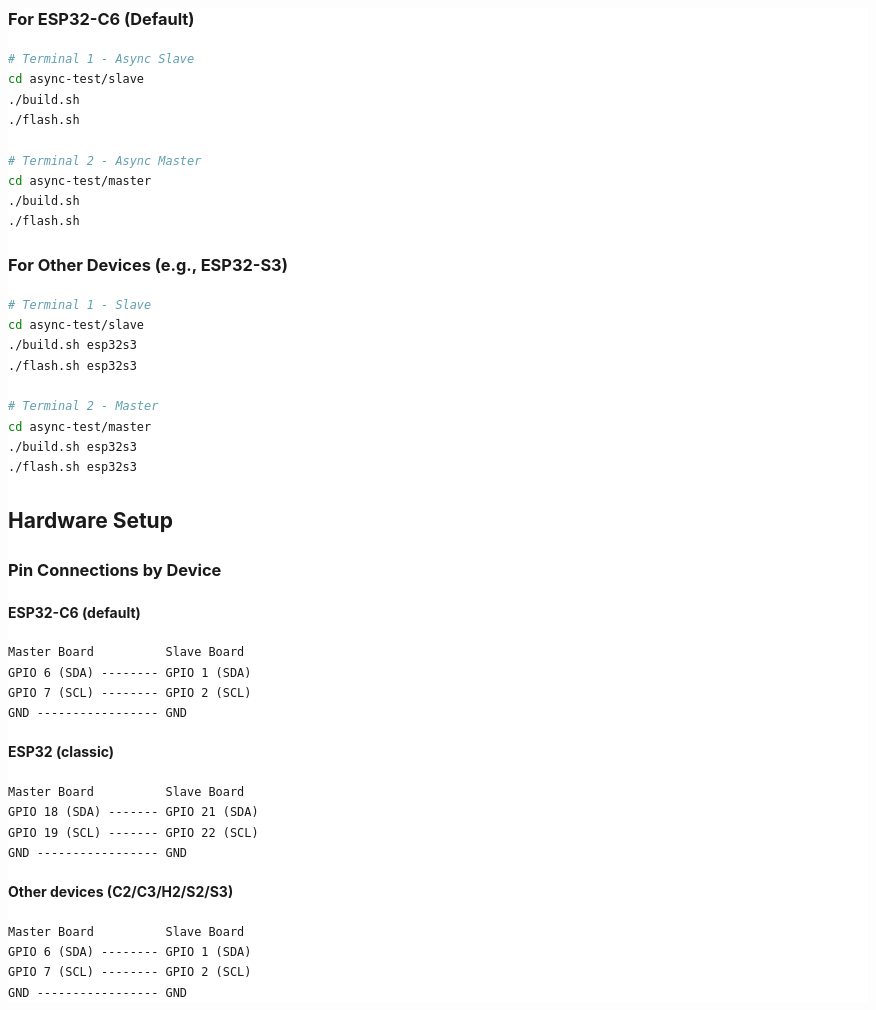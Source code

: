### For ESP32-C6 (Default)

```bash
# Terminal 1 - Async Slave
cd async-test/slave
./build.sh
./flash.sh

# Terminal 2 - Async Master
cd async-test/master
./build.sh
./flash.sh
```

### For Other Devices (e.g., ESP32-S3)

```bash
# Terminal 1 - Slave
cd async-test/slave
./build.sh esp32s3
./flash.sh esp32s3

# Terminal 2 - Master
cd async-test/master
./build.sh esp32s3
./flash.sh esp32s3
```

## Hardware Setup

### Pin Connections by Device

#### ESP32-C6 (default)
```
Master Board          Slave Board
GPIO 6 (SDA) -------- GPIO 1 (SDA)
GPIO 7 (SCL) -------- GPIO 2 (SCL)
GND ----------------- GND
```

#### ESP32 (classic)
```
Master Board          Slave Board
GPIO 18 (SDA) ------- GPIO 21 (SDA)
GPIO 19 (SCL) ------- GPIO 22 (SCL)
GND ----------------- GND
```

#### Other devices (C2/C3/H2/S2/S3)
```
Master Board          Slave Board
GPIO 6 (SDA) -------- GPIO 1 (SDA)
GPIO 7 (SCL) -------- GPIO 2 (SCL)
GND ----------------- GND
```
